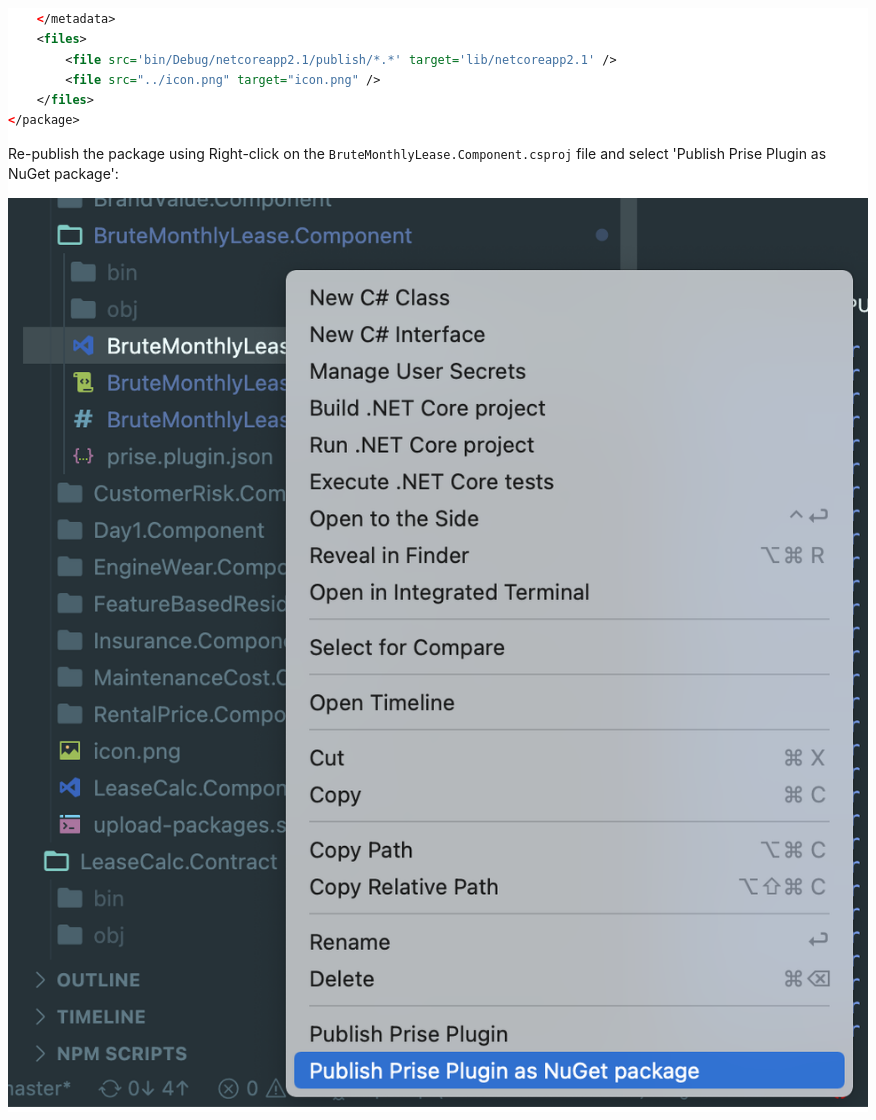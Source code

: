 ```xml
    </metadata>
    <files>
        <file src='bin/Debug/netcoreapp2.1/publish/*.*' target='lib/netcoreapp2.1' />
        <file src="../icon.png" target="icon.png" />
    </files>
</package>
```

Re-publish the package using Right-click on the ```BruteMonthlyLease.Component.csproj``` file and select 'Publish Prise Plugin as NuGet package':

<img src="publishnuget.png" alt="Publish"/>
